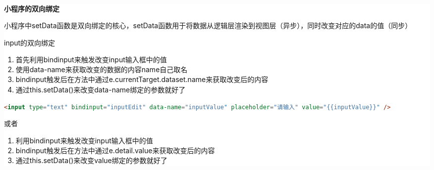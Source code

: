 **小程序的双向绑定**

小程序中setData函数是双向绑定的核心，setData函数用于将数据从逻辑层渲染到视图层（异步），同时改变对应的data的值（同步）

input的双向绑定

1. 首先利用bindinput来触发改变input输入框中的值
2. 使用data-name来获取改变的数据的内容name自己取名
3. bindinput触发后在方法中通过e.currentTarget.dataset.name来获取改变后的内容
4. 通过this.setData()来改变data-name绑定的参数就好了

```html
<input type="text" bindinput="inputEdit" data-name="inputValue" placeholder="请输入" value="{{inputValue}}" />
```
```js
```

或者

1. 利用bindinput来触发改变input输入框中的值
2. bindinput触发后在方法中通过e.detail.value来获取改变后的内容
3. 通过this.setData()来改变value绑定的参数就好了
```html
```
```js
```











